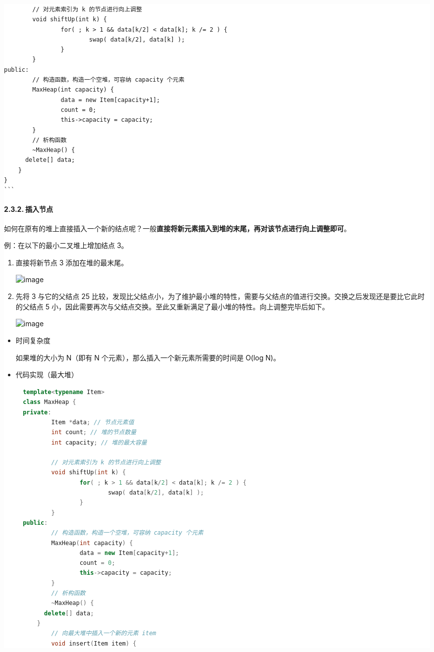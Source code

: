 			// 对元素索引为 k 的节点进行向上调整
			void shiftUp(int k) { 
					for( ; k > 1 && data[k/2] < data[k]; k /= 2 ) {
							swap( data[k/2], data[k] );
					}
			}
	public:
			// 构造函数，构造一个空堆，可容纳 capacity 个元素
			MaxHeap(int capacity) {
					data = new Item[capacity+1];
					count = 0;
					this->capacity = capacity;
			}
			// 析构函数
			~MaxHeap() {
      	  delete[] data;
    	}
	}
	```

#### 2.3.2. 插入节点

如何在原有的堆上直接插入一个新的结点呢？一般**直接将新元素插入到堆的末尾，再对该节点进行向上调整即可**。

例：在以下的最小二叉堆上增加结点 3。

1. 直接将新节点 3 添加在堆的最末尾。

    ![image](http://otaivnlxc.bkt.clouddn.com/jpg/2018/3/1/0388cfaf8d24305e5bed260cf11f4e1b.jpg)

1. 先将 3 与它的父结点 25 比较，发现比父结点小，为了维护最小堆的特性，需要与父结点的值进行交换。交换之后发现还是要比它此时的父结点 5 小，因此需要再次与父结点交换。至此又重新满足了最小堆的特性。向上调整完毕后如下。

    ![image](http://otaivnlxc.bkt.clouddn.com/jpg/2018/3/1/4d68c3b4cf452528df18dfac959a6a4d.jpg)

- 时间复杂度

  如果堆的大小为 N（即有 N 个元素），那么插入一个新元素所需要的时间是 O(log N)。

- 代码实现（最大堆）
  ```cpp
	template<typename Item>
	class MaxHeap {
	private:
			Item *data; // 节点元素值
			int count; // 堆的节点数量
			int capacity; // 堆的最大容量

			// 对元素索引为 k 的节点进行向上调整
			void shiftUp(int k) { 
					for( ; k > 1 && data[k/2] < data[k]; k /= 2 ) {
							swap( data[k/2], data[k] );
					}
			}
	public:
			// 构造函数，构造一个空堆，可容纳 capacity 个元素
			MaxHeap(int capacity) {
					data = new Item[capacity+1];
					count = 0;
					this->capacity = capacity;
			}
			// 析构函数
			~MaxHeap() {
      	  delete[] data;
    	}
			// 向最大堆中插入一个新的元素 item
			void insert(Item item) {
  ```